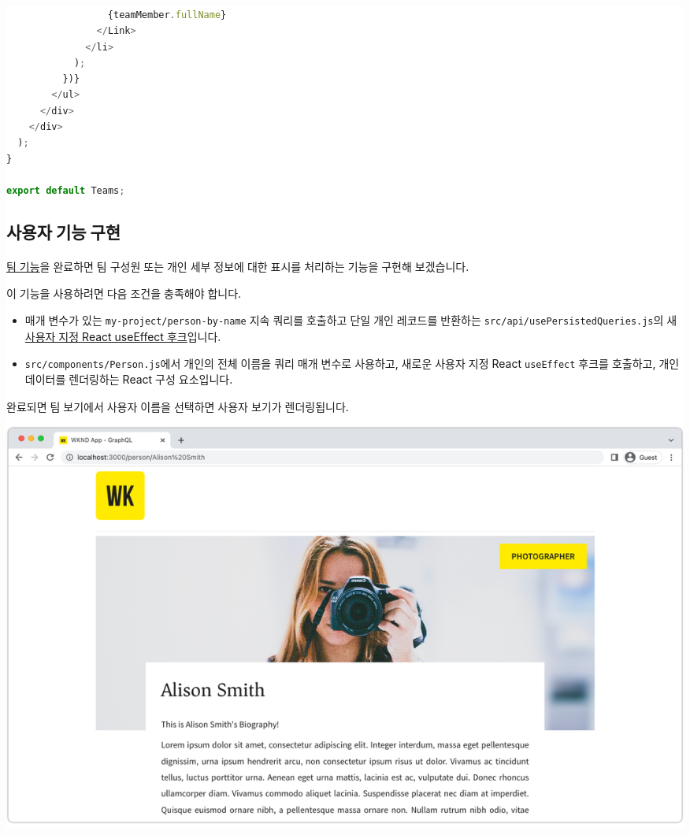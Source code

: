    ```javascript
                     {teamMember.fullName}
                   </Link>
                 </li>
               );
             })}
           </ul>
         </div>
       </div>
     );
   }
   
   export default Teams;
   ```


## 사용자 기능 구현

[팀 기능](#implement-teams-functionality)을 완료하면 팀 구성원 또는 개인 세부 정보에 대한 표시를 처리하는 기능을 구현해 보겠습니다.

이 기능을 사용하려면 다음 조건을 충족해야 합니다.

- 매개 변수가 있는 `my-project/person-by-name` 지속 쿼리를 호출하고 단일 개인 레코드를 반환하는 `src/api/usePersistedQueries.js`의 새 [사용자 지정 React useEffect 후크](https://react.dev/reference/react/useEffect#useeffect)입니다.

- `src/components/Person.js`에서 개인의 전체 이름을 쿼리 매개 변수로 사용하고, 새로운 사용자 지정 React `useEffect` 후크를 호출하고, 개인 데이터를 렌더링하는 React 구성 요소입니다.

완료되면 팀 보기에서 사용자 이름을 선택하면 사용자 보기가 렌더링됩니다.

![개인](./assets/graphql-and-external-app/react-app__person-view.png)
